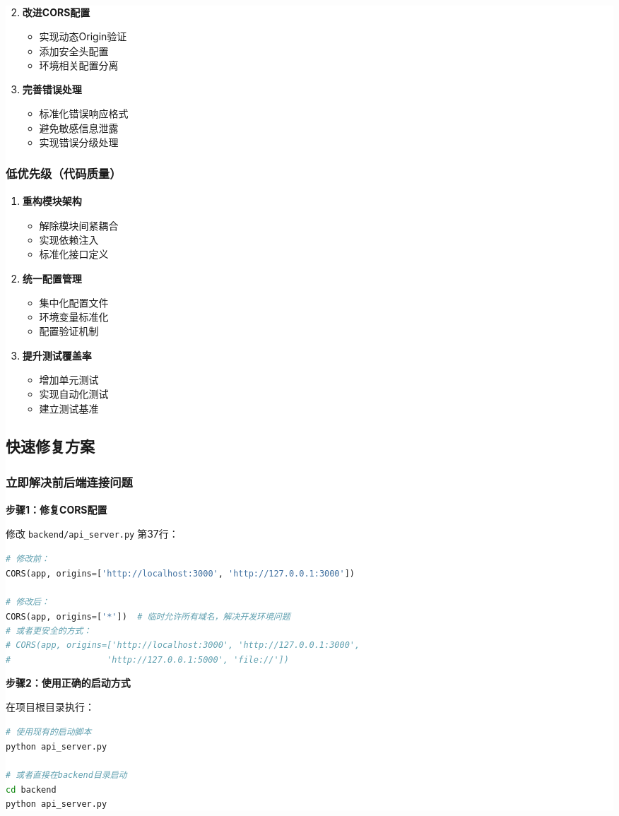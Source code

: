 2. **改进CORS配置**
   - 实现动态Origin验证
   - 添加安全头配置
   - 环境相关配置分离

3. **完善错误处理**
   - 标准化错误响应格式
   - 避免敏感信息泄露
   - 实现错误分级处理

### 低优先级（代码质量）

1. **重构模块架构**
   - 解除模块间紧耦合
   - 实现依赖注入
   - 标准化接口定义

2. **统一配置管理**
   - 集中化配置文件
   - 环境变量标准化
   - 配置验证机制

3. **提升测试覆盖率**
   - 增加单元测试
   - 实现自动化测试
   - 建立测试基准

## 快速修复方案

### 立即解决前后端连接问题

**步骤1：修复CORS配置**

修改 `backend/api_server.py` 第37行：
```python
# 修改前：
CORS(app, origins=['http://localhost:3000', 'http://127.0.0.1:3000'])

# 修改后：
CORS(app, origins=['*'])  # 临时允许所有域名，解决开发环境问题
# 或者更安全的方式：
# CORS(app, origins=['http://localhost:3000', 'http://127.0.0.1:3000', 
#                   'http://127.0.0.1:5000', 'file://'])
```

**步骤2：使用正确的启动方式**

在项目根目录执行：
```bash
# 使用现有的启动脚本
python api_server.py

# 或者直接在backend目录启动
cd backend
python api_server.py
```
